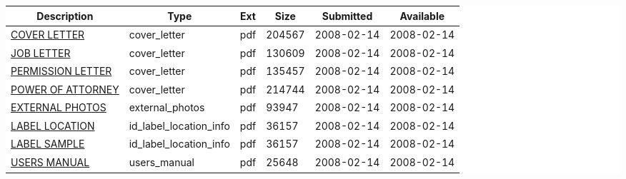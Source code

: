 | Description | Type | Ext | Size | Submitted | Available |
| ----------- | ---- | --- | ---- | --------- | --------- |
| [COVER LETTER](VZ436243625/79850c81299f815d593112031989007d/902055.pdf) | cover_letter | pdf | 204567 | 2008-02-14 | 2008-02-14 |
| [JOB LETTER](VZ436243625/79850c81299f815d593112031989007d/902057.pdf) | cover_letter | pdf | 130609 | 2008-02-14 | 2008-02-14 |
| [PERMISSION LETTER](VZ436243625/79850c81299f815d593112031989007d/902060.pdf) | cover_letter | pdf | 135457 | 2008-02-14 | 2008-02-14 |
| [POWER OF ATTORNEY](VZ436243625/79850c81299f815d593112031989007d/902061.pdf) | cover_letter | pdf | 214744 | 2008-02-14 | 2008-02-14 |
| [EXTERNAL PHOTOS](VZ436243625/79850c81299f815d593112031989007d/902056.pdf) | external_photos | pdf | 93947 | 2008-02-14 | 2008-02-14 |
| [LABEL LOCATION](VZ436243625/79850c81299f815d593112031989007d/902058.pdf) | id_label_location_info | pdf | 36157 | 2008-02-14 | 2008-02-14 |
| [LABEL SAMPLE](VZ436243625/79850c81299f815d593112031989007d/902058.pdf) | id_label_location_info | pdf | 36157 | 2008-02-14 | 2008-02-14 |
| [USERS MANUAL](VZ436243625/79850c81299f815d593112031989007d/902062.pdf) | users_manual | pdf | 25648 | 2008-02-14 | 2008-02-14 |
